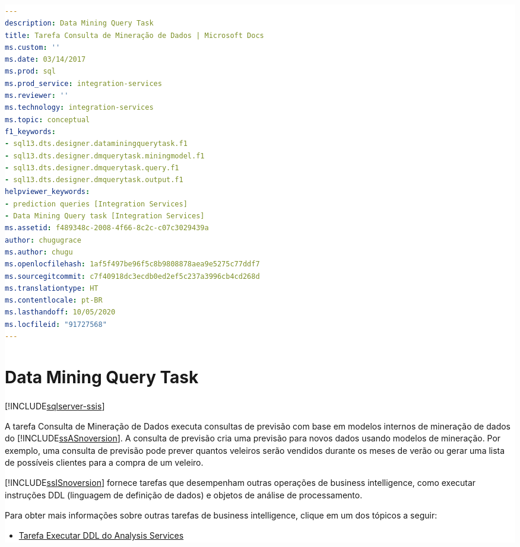 ```yaml
---
description: Data Mining Query Task
title: Tarefa Consulta de Mineração de Dados | Microsoft Docs
ms.custom: ''
ms.date: 03/14/2017
ms.prod: sql
ms.prod_service: integration-services
ms.reviewer: ''
ms.technology: integration-services
ms.topic: conceptual
f1_keywords:
- sql13.dts.designer.dataminingquerytask.f1
- sql13.dts.designer.dmquerytask.miningmodel.f1
- sql13.dts.designer.dmquerytask.query.f1
- sql13.dts.designer.dmquerytask.output.f1
helpviewer_keywords:
- prediction queries [Integration Services]
- Data Mining Query task [Integration Services]
ms.assetid: f489348c-2008-4f66-8c2c-c07c3029439a
author: chugugrace
ms.author: chugu
ms.openlocfilehash: 1af5f497be96f5c8b9808878aea9e5275c77ddf7
ms.sourcegitcommit: c7f40918dc3ecdb0ed2ef5c237a3996cb4cd268d
ms.translationtype: HT
ms.contentlocale: pt-BR
ms.lasthandoff: 10/05/2020
ms.locfileid: "91727568"
---
```

# <a name="data-mining-query-task"></a>Data Mining Query Task

[!INCLUDE[sqlserver-ssis](../../includes/applies-to-version/sqlserver-ssis.md)]


  A tarefa Consulta de Mineração de Dados executa consultas de previsão com base em modelos internos de mineração de dados do [!INCLUDE[ssASnoversion](../../includes/ssasnoversion-md.md)]. A consulta de previsão cria uma previsão para novos dados usando modelos de mineração. Por exemplo, uma consulta de previsão pode prever quantos veleiros serão vendidos durante os meses de verão ou gerar uma lista de possíveis clientes para a compra de um veleiro.  
  
 [!INCLUDE[ssISnoversion](../../includes/ssisnoversion-md.md)] fornece tarefas que desempenham outras operações de business intelligence, como executar instruções DDL (linguagem de definição de dados) e objetos de análise de processamento.  
  
 Para obter mais informações sobre outras tarefas de business intelligence, clique em um dos tópicos a seguir:  
  
-   [Tarefa Executar DDL do Analysis Services](../../integration-services/control-flow/analysis-services-execute-ddl-task.md)  
  